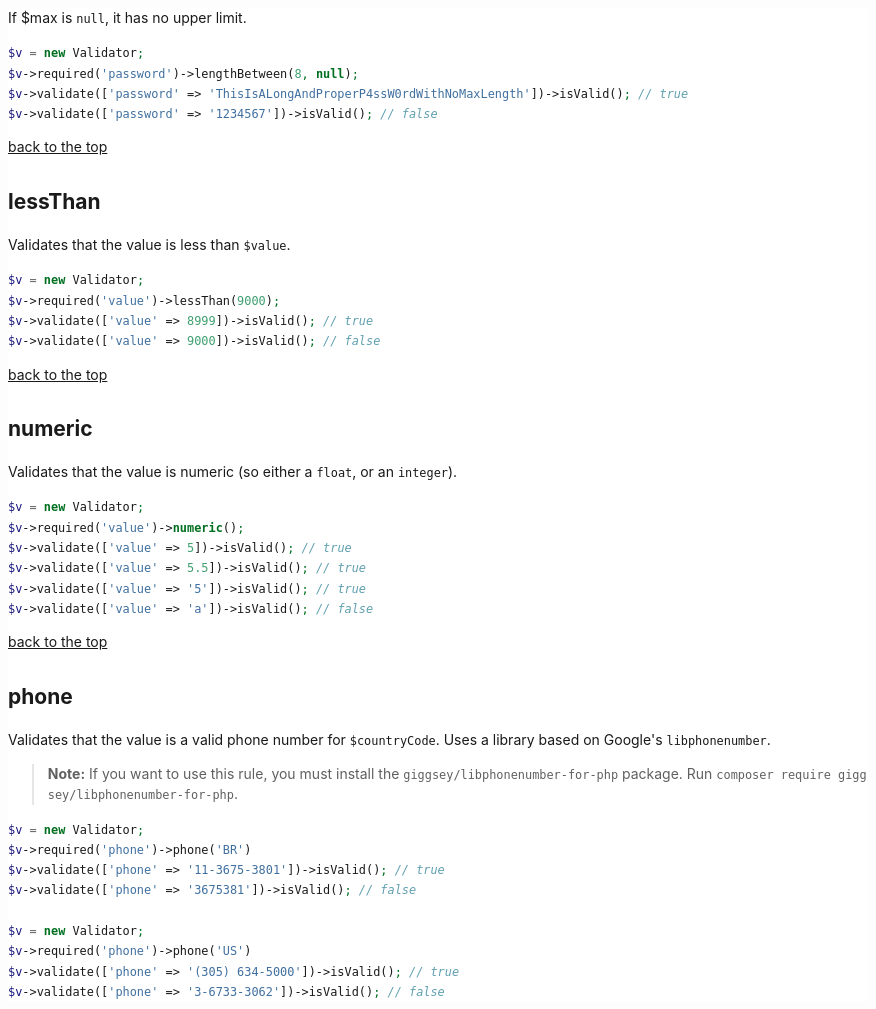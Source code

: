 If $max is `null`, it has no upper limit.

```php
$v = new Validator;
$v->required('password')->lengthBetween(8, null);
$v->validate(['password' => 'ThisIsALongAndProperP4ssW0rdWithNoMaxLength'])->isValid(); // true
$v->validate(['password' => '1234567'])->isValid(); // false
```

[back to the top](#included-validation-rules)

## lessThan

Validates that the value is less than `$value`.

```php
$v = new Validator;
$v->required('value')->lessThan(9000);
$v->validate(['value' => 8999])->isValid(); // true
$v->validate(['value' => 9000])->isValid(); // false
```

[back to the top](#included-validation-rules)

## numeric

Validates that the value is numeric (so either a `float`, or an `integer`).

```php
$v = new Validator;
$v->required('value')->numeric();
$v->validate(['value' => 5])->isValid(); // true
$v->validate(['value' => 5.5])->isValid(); // true
$v->validate(['value' => '5'])->isValid(); // true
$v->validate(['value' => 'a'])->isValid(); // false
```

[back to the top](#included-validation-rules)

## phone

Validates that the value is a valid phone number for `$countryCode`. Uses a library based on Google's `libphonenumber`.

> **Note:** If you want to use this rule, you must install the `giggsey/libphonenumber-for-php` package.
> Run `composer require giggsey/libphonenumber-for-php`.

```php
$v = new Validator;
$v->required('phone')->phone('BR')
$v->validate(['phone' => '11-3675-3801'])->isValid(); // true
$v->validate(['phone' => '3675381'])->isValid(); // false

$v = new Validator;
$v->required('phone')->phone('US')
$v->validate(['phone' => '(305) 634-5000'])->isValid(); // true
$v->validate(['phone' => '3-6733-3062'])->isValid(); // false
```

